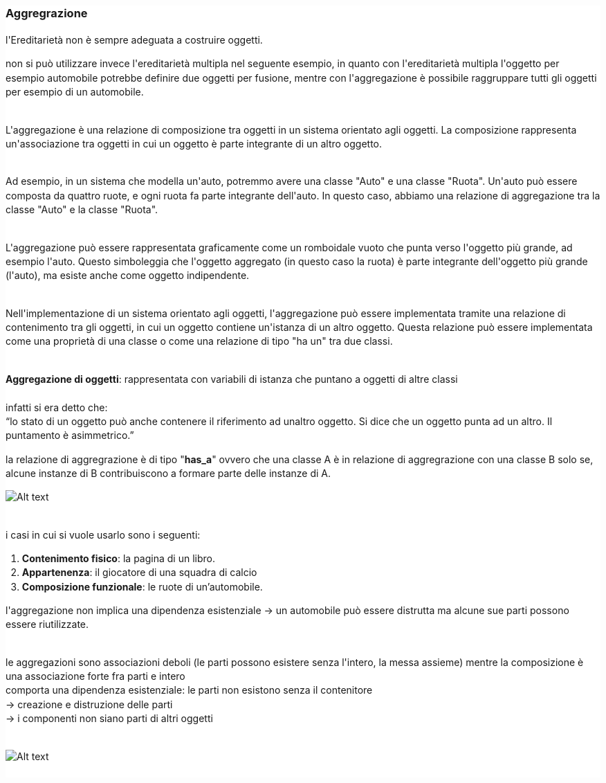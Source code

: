 ### Aggregrazione
l'Ereditarietà non è sempre adeguata a costruire oggetti.<br>

non si può utilizzare invece l'ereditarietà multipla nel seguente esempio, in quanto con l'ereditarietà multipla l'oggetto per esempio automobile potrebbe definire due oggetti per fusione, mentre con l'aggregazione è possibile raggruppare tutti gli oggetti per esempio di un automobile.<br><br>

L'aggregazione è una relazione di composizione tra oggetti in un sistema orientato agli oggetti. La composizione rappresenta un'associazione tra oggetti in cui un oggetto è parte integrante di un altro oggetto.<br><br>

Ad esempio, in un sistema che modella un'auto, potremmo avere una classe "Auto" e una classe "Ruota". Un'auto può essere composta da quattro ruote, e ogni ruota fa parte integrante dell'auto. In questo caso, abbiamo una relazione di aggregazione tra la classe "Auto" e la classe "Ruota".<br><br>

L'aggregazione può essere rappresentata graficamente come un romboidale vuoto che punta verso l'oggetto più grande, ad esempio l'auto. Questo simboleggia che l'oggetto aggregato (in questo caso la ruota) è parte integrante dell'oggetto più grande (l'auto), ma esiste anche come oggetto indipendente.<br><br>

Nell'implementazione di un sistema orientato agli oggetti, l'aggregazione può essere implementata tramite una relazione di contenimento tra gli oggetti, in cui un oggetto contiene un'istanza di un altro oggetto. Questa relazione può essere implementata come una proprietà di una classe o come una relazione di tipo "ha un" tra due classi.<br><br>

**Aggregazione di oggetti**: rappresentata con variabili di
istanza che puntano a oggetti di altre classi<br><br>
infatti si era detto che:<br>
“lo stato di un oggetto può anche contenere il riferimento ad unaltro oggetto. Si dice che un oggetto punta ad un altro. Il puntamento è asimmetrico.”<br>

la relazione di aggregrazione è di tipo "**has_a**" ovvero che una classe A è in relazione di aggregrazione con una classe B solo se, alcune instanze di B contribuiscono a formare parte delle instanze di A.<br>

<img title="trasport Layer inAction" alt="Alt text" src="C:\Users\Dario\NvimProject\Uni\Programmazione2\AggrUML.png"><br><br>

i casi in cui si vuole usarlo sono i seguenti:<br>
<ol>
  <li><b>Contenimento fisico</b>: la pagina di un libro.</li>
  <li><b>Appartenenza</b>: il giocatore di una squadra di calcio</li>
  <li><b>Composizione funzionale</b>: le ruote di un’automobile.</li>
</ol>

l'aggregazione non implica una dipendenza esistenziale -> un automobile può essere distrutta ma alcune sue parti possono essere riutilizzate.<br><br>

le aggregazioni sono associazioni deboli (le parti possono esistere senza l'intero, la messa assieme)
mentre la composizione è una associazione forte fra parti e intero<br>
comporta una dipendenza esistenziale: le parti non esistono senza il contenitore<br>
-> creazione e distruzione delle parti<br>
-> i componenti non siano parti di altri oggetti<br><br>

<img title="trasport Layer inAction" alt="Alt text" src="C:\Users\Dario\NvimProject\Uni\Programmazione2\UMLCompo.png"><br><br>
